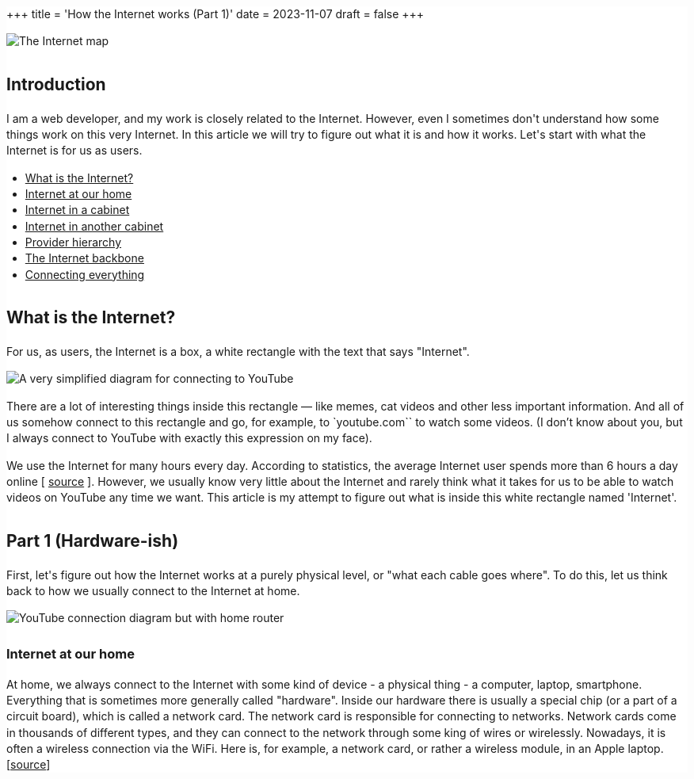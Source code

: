 +++
title = 'How the Internet works (Part 1)'
date = 2023-11-07
draft = false
+++

![The Internet map](/images/how-internet-works/internet-13-small.png)

## Introduction
I am a web developer, and my work is closely related to the Internet. However, even I sometimes don't understand how some things work on this very Internet. In this article we will try to figure out what it is and how it works. Let's start with what the Internet is for us as users.

- [What is the Internet?](#what-is-the-internet)
- [Internet at our home](#internet-at-our-home)
- [Internet in a cabinet](#internet-in-a-cabinet)
- [Internet in another cabinet](#internet-in-another-cabinet)
- [Provider hierarchy](#provider-hierarchy)
- [The Internet backbone](#the-internet-backbone)
- [Connecting everything](#connecting-everything)

## What is the Internet?
For us, as users, the Internet is a box, a white rectangle with the text that says "Internet".

![A very simplified diagram for connecting to YouTube](/images/how-internet-works/internet-1-en.png)

There are a lot of interesting things inside this rectangle — like memes, cat videos and other less important information. And all of us somehow connect to this rectangle and go, for example, to `youtube.com`` to watch some videos. (I don’t know about you, but I always connect to YouTube with exactly this expression on my face).

We use the Internet for many hours every day. According to statistics, the average Internet user spends more than 6 hours a day online [ [source](https://wearesocial.com/uk/blog/2022/04/more-than-5-billion-people-now-use-the-internet/) ]. However, we usually know very little about the Internet and rarely think what it takes for us to be able to watch videos on YouTube any time we want. This article is my attempt to figure out what is inside this white rectangle named 'Internet'.

## Part 1 (Hardware-ish)

First, let's figure out how the Internet works at a purely physical level, or "what each cable goes where". To do this, let us think back to how we usually connect to the Internet at home.

![YouTube connection diagram but with home router](/images/how-internet-works/internet-2-en.png)

### Internet at our home

At home, we always connect to the Internet with some kind of device - a physical thing - a computer, laptop, smartphone. Everything that is sometimes more generally called "hardware". Inside our hardware there is usually a special chip (or a part of a circuit board), which is called a network card. The network card is responsible for connecting to networks. Network cards come in thousands of different types, and they can connect to the network through some king of wires or wirelessly. Nowadays, it is often a wireless connection via the WiFi. Here is, for example, a network card, or rather a wireless module, in an Apple laptop. [[source](https://www.ifixit.com/Guide/MacBook+Pro+15-Inch+Retina+Display+Mid+2015+AirPort+Board+Replacement/55921)]
